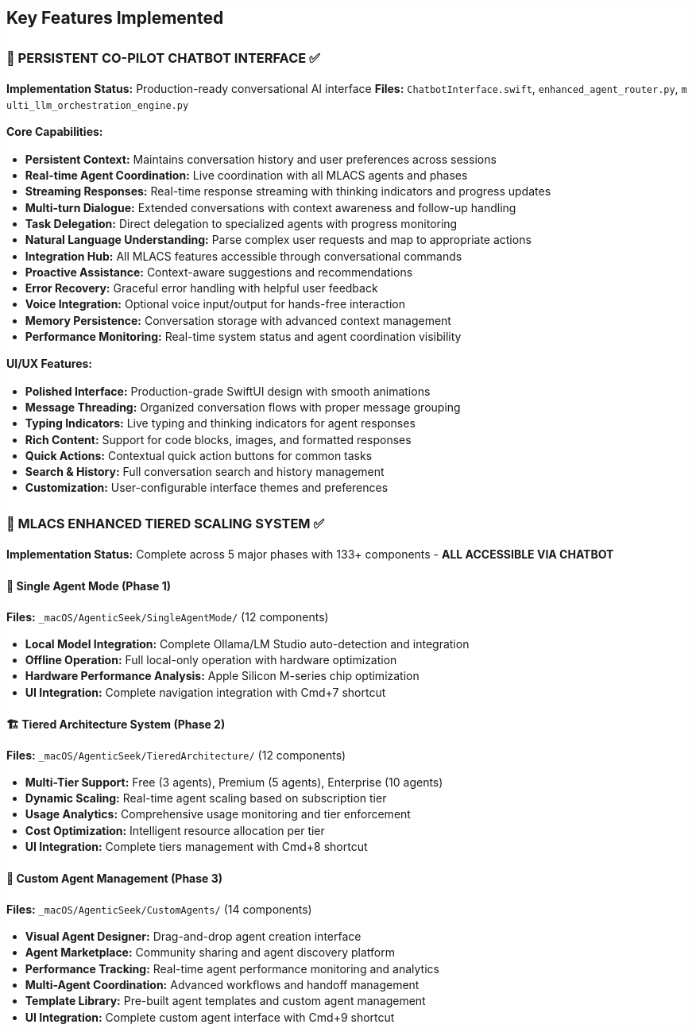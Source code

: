 ## Key Features Implemented

### 🤖 PERSISTENT CO-PILOT CHATBOT INTERFACE ✅
**Implementation Status:** Production-ready conversational AI interface
**Files:** `ChatbotInterface.swift`, `enhanced_agent_router.py`, `multi_llm_orchestration_engine.py`

**Core Capabilities:**
- **Persistent Context:** Maintains conversation history and user preferences across sessions
- **Real-time Agent Coordination:** Live coordination with all MLACS agents and phases
- **Streaming Responses:** Real-time response streaming with thinking indicators and progress updates
- **Multi-turn Dialogue:** Extended conversations with context awareness and follow-up handling
- **Task Delegation:** Direct delegation to specialized agents with progress monitoring
- **Natural Language Understanding:** Parse complex user requests and map to appropriate actions
- **Integration Hub:** All MLACS features accessible through conversational commands
- **Proactive Assistance:** Context-aware suggestions and recommendations
- **Error Recovery:** Graceful error handling with helpful user feedback
- **Voice Integration:** Optional voice input/output for hands-free interaction
- **Memory Persistence:** Conversation storage with advanced context management
- **Performance Monitoring:** Real-time system status and agent coordination visibility

**UI/UX Features:**
- **Polished Interface:** Production-grade SwiftUI design with smooth animations
- **Message Threading:** Organized conversation flows with proper message grouping
- **Typing Indicators:** Live typing and thinking indicators for agent responses
- **Rich Content:** Support for code blocks, images, and formatted responses
- **Quick Actions:** Contextual quick action buttons for common tasks
- **Search & History:** Full conversation search and history management
- **Customization:** User-configurable interface themes and preferences

### 🚀 MLACS ENHANCED TIERED SCALING SYSTEM ✅
**Implementation Status:** Complete across 5 major phases with 133+ components - **ALL ACCESSIBLE VIA CHATBOT**

#### 🎯 Single Agent Mode (Phase 1)
**Files:** `_macOS/AgenticSeek/SingleAgentMode/` (12 components)
- **Local Model Integration:** Complete Ollama/LM Studio auto-detection and integration
- **Offline Operation:** Full local-only operation with hardware optimization
- **Hardware Performance Analysis:** Apple Silicon M-series chip optimization
- **UI Integration:** Complete navigation integration with Cmd+7 shortcut

#### 🏗️ Tiered Architecture System (Phase 2)
**Files:** `_macOS/AgenticSeek/TieredArchitecture/` (12 components)
- **Multi-Tier Support:** Free (3 agents), Premium (5 agents), Enterprise (10 agents)
- **Dynamic Scaling:** Real-time agent scaling based on subscription tier
- **Usage Analytics:** Comprehensive usage monitoring and tier enforcement
- **Cost Optimization:** Intelligent resource allocation per tier
- **UI Integration:** Complete tiers management with Cmd+8 shortcut

#### 🎨 Custom Agent Management (Phase 3)
**Files:** `_macOS/AgenticSeek/CustomAgents/` (14 components)
- **Visual Agent Designer:** Drag-and-drop agent creation interface
- **Agent Marketplace:** Community sharing and agent discovery platform
- **Performance Tracking:** Real-time agent performance monitoring and analytics
- **Multi-Agent Coordination:** Advanced workflows and handoff management
- **Template Library:** Pre-built agent templates and custom agent management
- **UI Integration:** Complete custom agent interface with Cmd+9 shortcut
